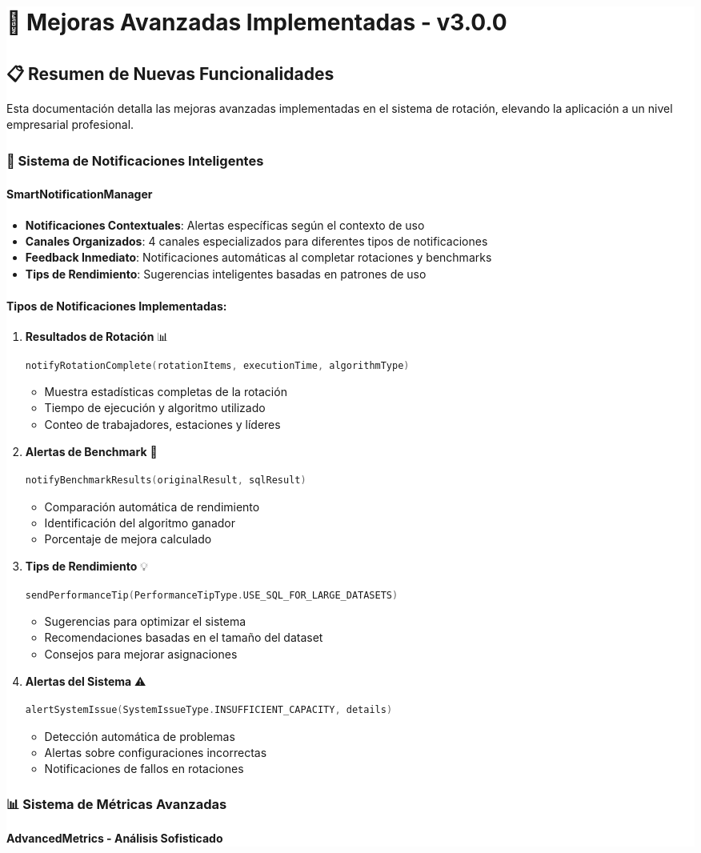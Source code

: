 # 🚀 Mejoras Avanzadas Implementadas - v3.0.0

## 📋 Resumen de Nuevas Funcionalidades

Esta documentación detalla las mejoras avanzadas implementadas en el sistema de rotación, elevando la aplicación a un nivel empresarial profesional.

### 🔔 Sistema de Notificaciones Inteligentes

#### **SmartNotificationManager**
- **Notificaciones Contextuales**: Alertas específicas según el contexto de uso
- **Canales Organizados**: 4 canales especializados para diferentes tipos de notificaciones
- **Feedback Inmediato**: Notificaciones automáticas al completar rotaciones y benchmarks
- **Tips de Rendimiento**: Sugerencias inteligentes basadas en patrones de uso

#### **Tipos de Notificaciones Implementadas:**

1. **Resultados de Rotación** 📊
   ```kotlin
   notifyRotationComplete(rotationItems, executionTime, algorithmType)
   ```
   - Muestra estadísticas completas de la rotación
   - Tiempo de ejecución y algoritmo utilizado
   - Conteo de trabajadores, estaciones y líderes

2. **Alertas de Benchmark** 🏁
   ```kotlin
   notifyBenchmarkResults(originalResult, sqlResult)
   ```
   - Comparación automática de rendimiento
   - Identificación del algoritmo ganador
   - Porcentaje de mejora calculado

3. **Tips de Rendimiento** 💡
   ```kotlin
   sendPerformanceTip(PerformanceTipType.USE_SQL_FOR_LARGE_DATASETS)
   ```
   - Sugerencias para optimizar el sistema
   - Recomendaciones basadas en el tamaño del dataset
   - Consejos para mejorar asignaciones

4. **Alertas del Sistema** ⚠️
   ```kotlin
   alertSystemIssue(SystemIssueType.INSUFFICIENT_CAPACITY, details)
   ```
   - Detección automática de problemas
   - Alertas sobre configuraciones incorrectas
   - Notificaciones de fallos en rotaciones

### 📊 Sistema de Métricas Avanzadas

#### **AdvancedMetrics - Análisis Sofisticado**
